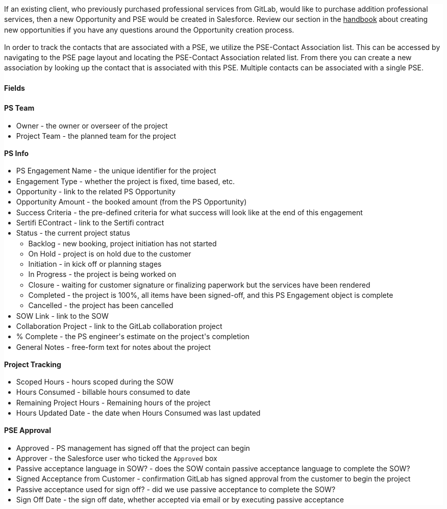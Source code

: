 If an existing client, who previously purchased professional services from GitLab, would like to purchase addition professional services, then a new Opportunity and PSE would be created in Salesforce. Review our section in the [handbook](/handbook/sales/#when-to-create-an-opportunity) about creating new opportunities if you have any questions around the Opportunity creation process.

In order to track the contacts that are associated with a PSE, we utilize the PSE-Contact Association list. This can be accessed by navigating to the PSE page layout and locating the PSE-Contact Association related list. From there you can create a new association by looking up the contact that is associated with this PSE. Multiple contacts can be associated with a single PSE.

#### Fields

**PS Team**
* Owner - the owner or overseer of the project
* Project Team - the planned team for the project

**PS Info**
* PS Engagement Name - the unique identifier for the project
* Engagement Type - whether the project is fixed, time based, etc.
* Opportunity - link to the related PS Opportunity
* Opportunity Amount - the booked amount (from the PS Opportunity)
* Success Criteria - the pre-defined criteria for what success will look like at the end of this engagement
* Sertifi EContract - link to the Sertifi contract
* Status - the current project status
   * Backlog - new booking, project initiation has not started
   * On Hold - project is on hold due to the customer
   * Initiation - in kick off or planning stages
   * In Progress - the project is being worked on
   * Closure - waiting for customer signature or finalizing paperwork but the services have been rendered
   * Completed - the project is 100%, all items have been signed-off, and this PS Engagement object is complete
   * Cancelled - the project has been cancelled
* SOW Link - link to the SOW
* Collaboration Project - link to the GitLab collaboration project
* % Complete - the PS engineer's estimate on the project's completion
* General Notes - free-form text for notes about the project

**Project Tracking**
* Scoped Hours - hours scoped during the SOW
* Hours Consumed - billable hours consumed to date
* Remaining Project Hours - Remaining hours of the project
* Hours Updated Date - the date when Hours Consumed was last updated

**PSE Approval**
* Approved - PS management has signed off that the project can begin
* Approver - the Salesforce user who ticked the `Approved` box
* Passive acceptance language in SOW? - does the SOW contain passive acceptance language to complete the SOW?
* Signed Acceptance from Customer - confirmation GitLab has signed approval from the customer to begin the project
* Passive acceptance used for sign off? - did we use passive acceptance to complete the SOW?
* Sign Off Date - the sign off date, whether accepted via email or by executing passive acceptance
